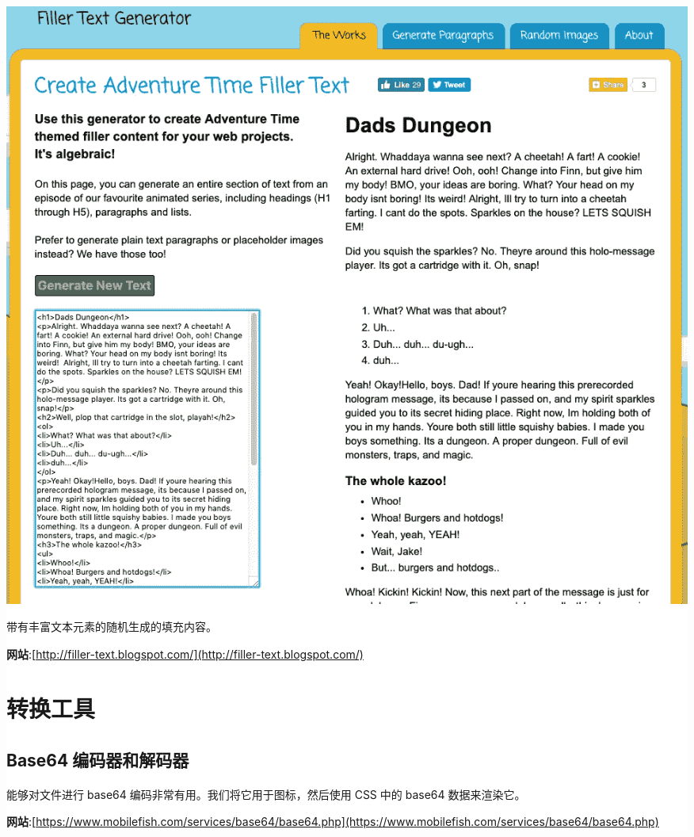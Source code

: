 ![](img/6c87d4227e07c0deda71e24197cf25d3.png)

带有丰富文本元素的随机生成的填充内容。

**网站**:[http://filler-text.blogspot.com/](http://filler-text.blogspot.com/)

# 转换工具

## Base64 编码器和解码器

能够对文件进行 base64 编码非常有用。我们将它用于图标，然后使用 CSS 中的 base64 数据来渲染它。

**网站**:[https://www.mobilefish.com/services/base64/base64.php](https://www.mobilefish.com/services/base64/base64.php)

